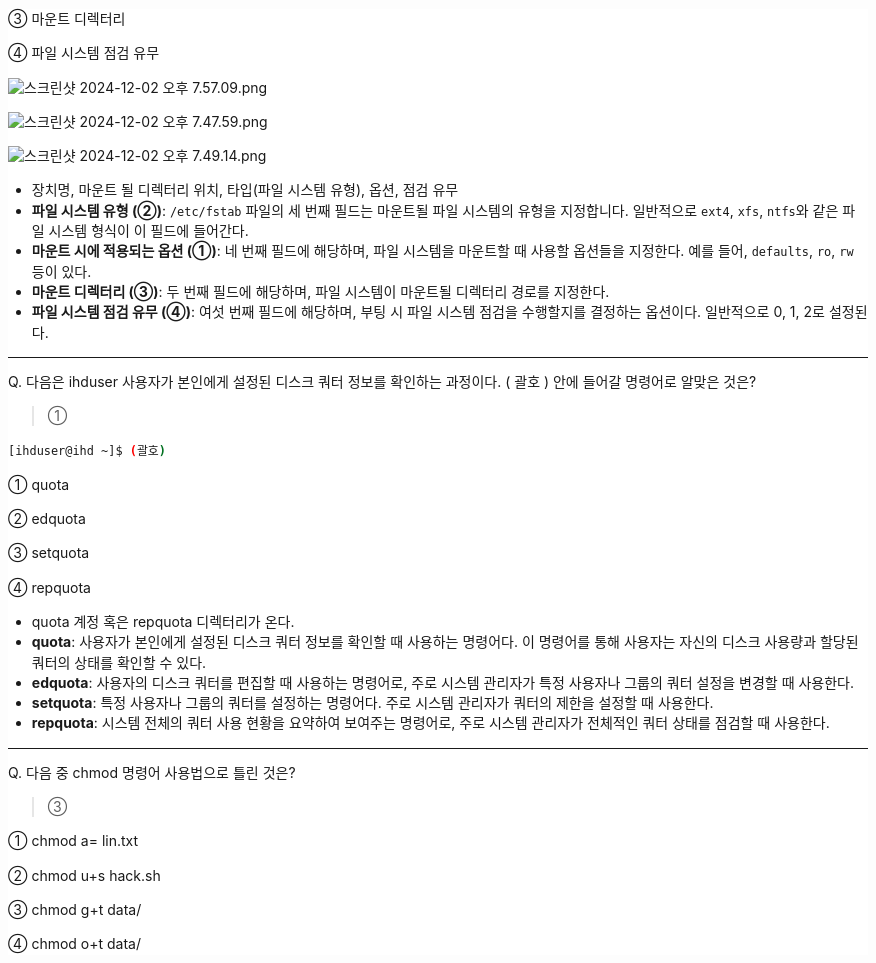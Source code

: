 ③ 마운트 디렉터리

④ 파일 시스템 점검 유무

![스크린샷 2024-12-02 오후 7.57.09.png](https://prod-files-secure.s3.us-west-2.amazonaws.com/3e2d8e2b-4ab3-463b-b14f-cbdd834a0993/c17e1711-de09-4e00-8cbb-19225ab8bf2d/%E1%84%89%E1%85%B3%E1%84%8F%E1%85%B3%E1%84%85%E1%85%B5%E1%86%AB%E1%84%89%E1%85%A3%E1%86%BA_2024-12-02_%E1%84%8B%E1%85%A9%E1%84%92%E1%85%AE_7.57.09.png)

![스크린샷 2024-12-02 오후 7.47.59.png](https://prod-files-secure.s3.us-west-2.amazonaws.com/3e2d8e2b-4ab3-463b-b14f-cbdd834a0993/dee233b8-3860-475f-b1c9-8f68e45904ac/%E1%84%89%E1%85%B3%E1%84%8F%E1%85%B3%E1%84%85%E1%85%B5%E1%86%AB%E1%84%89%E1%85%A3%E1%86%BA_2024-12-02_%E1%84%8B%E1%85%A9%E1%84%92%E1%85%AE_7.47.59.png)

![스크린샷 2024-12-02 오후 7.49.14.png](https://prod-files-secure.s3.us-west-2.amazonaws.com/3e2d8e2b-4ab3-463b-b14f-cbdd834a0993/8c5b7f27-940e-472d-8fc4-6fb911c1dd5d/%E1%84%89%E1%85%B3%E1%84%8F%E1%85%B3%E1%84%85%E1%85%B5%E1%86%AB%E1%84%89%E1%85%A3%E1%86%BA_2024-12-02_%E1%84%8B%E1%85%A9%E1%84%92%E1%85%AE_7.49.14.png)

- 장치명, 마운트 될 디렉터리 위치, 타입(파일 시스템 유형), 옵션, 점검 유무
- **파일 시스템 유형 (②)**: `/etc/fstab` 파일의 세 번째 필드는 마운트될 파일 시스템의 유형을 지정합니다. 일반적으로 `ext4`, `xfs`, `ntfs`와 같은 파일 시스템 형식이 이 필드에 들어간다.
- **마운트 시에 적용되는 옵션 (①)**: 네 번째 필드에 해당하며, 파일 시스템을 마운트할 때 사용할 옵션들을 지정한다. 예를 들어, `defaults`, `ro`, `rw` 등이 있다.
- **마운트 디렉터리 (③)**: 두 번째 필드에 해당하며, 파일 시스템이 마운트될 디렉터리 경로를 지정한다.
- **파일 시스템 점검 유무 (④)**: 여섯 번째 필드에 해당하며, 부팅 시 파일 시스템 점검을 수행할지를 결정하는 옵션이다. 일반적으로 0, 1, 2로 설정된다.

---

Q. 다음은 ihduser 사용자가 본인에게 설정된 디스크 쿼터 정보를 확인하는 과정이다. ( 괄호 ) 안에 들어갈 명령어로 알맞은 것은?

> ①
> 

```bash
[ihduser@ihd ~]$ (괄호)
```

① quota

② edquota

③ setquota

④ repquota

- quota 계정 혹은 repquota 디렉터리가 온다.
- **quota**: 사용자가 본인에게 설정된 디스크 쿼터 정보를 확인할 때 사용하는 명령어다. 이 명령어를 통해 사용자는 자신의 디스크 사용량과 할당된 쿼터의 상태를 확인할 수 있다.
- **edquota**: 사용자의 디스크 쿼터를 편집할 때 사용하는 명령어로, 주로 시스템 관리자가 특정 사용자나 그룹의 쿼터 설정을 변경할 때 사용한다.
- **setquota**: 특정 사용자나 그룹의 쿼터를 설정하는 명령어다. 주로 시스템 관리자가 쿼터의 제한을 설정할 때 사용한다.
- **repquota**: 시스템 전체의 쿼터 사용 현황을 요약하여 보여주는 명령어로, 주로 시스템 관리자가 전체적인 쿼터 상태를 점검할 때 사용한다.

---

Q. 다음 중 chmod 명령어 사용법으로 틀린 것은?

> ③
> 

① chmod a= lin.txt

② chmod u+s hack.sh

③ chmod g+t data/

④ chmod o+t data/

